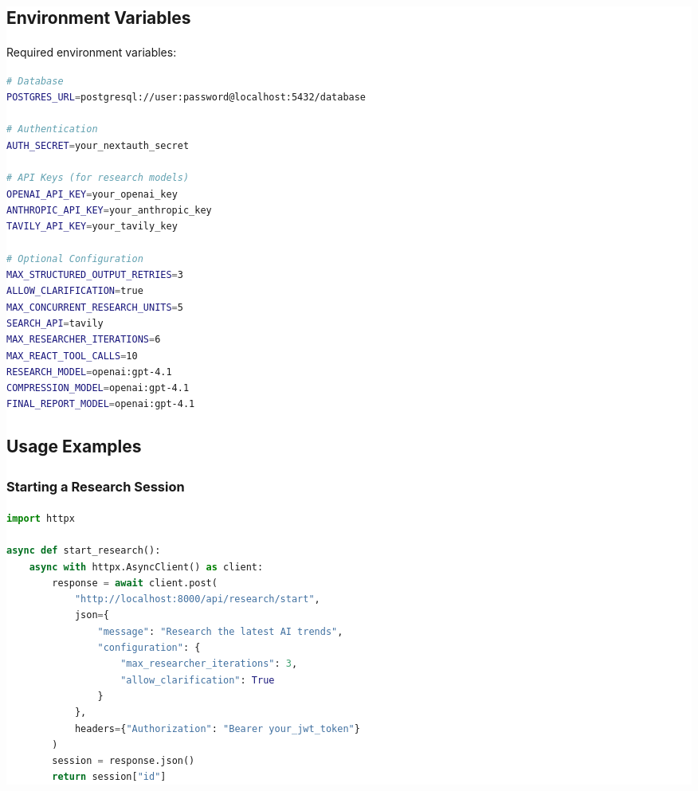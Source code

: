 ## Environment Variables

Required environment variables:

```bash
# Database
POSTGRES_URL=postgresql://user:password@localhost:5432/database

# Authentication
AUTH_SECRET=your_nextauth_secret

# API Keys (for research models)
OPENAI_API_KEY=your_openai_key
ANTHROPIC_API_KEY=your_anthropic_key
TAVILY_API_KEY=your_tavily_key

# Optional Configuration
MAX_STRUCTURED_OUTPUT_RETRIES=3
ALLOW_CLARIFICATION=true
MAX_CONCURRENT_RESEARCH_UNITS=5
SEARCH_API=tavily
MAX_RESEARCHER_ITERATIONS=6
MAX_REACT_TOOL_CALLS=10
RESEARCH_MODEL=openai:gpt-4.1
COMPRESSION_MODEL=openai:gpt-4.1
FINAL_REPORT_MODEL=openai:gpt-4.1
```

## Usage Examples

### Starting a Research Session

```python
import httpx

async def start_research():
    async with httpx.AsyncClient() as client:
        response = await client.post(
            "http://localhost:8000/api/research/start",
            json={
                "message": "Research the latest AI trends",
                "configuration": {
                    "max_researcher_iterations": 3,
                    "allow_clarification": True
                }
            },
            headers={"Authorization": "Bearer your_jwt_token"}
        )
        session = response.json()
        return session["id"]
```
